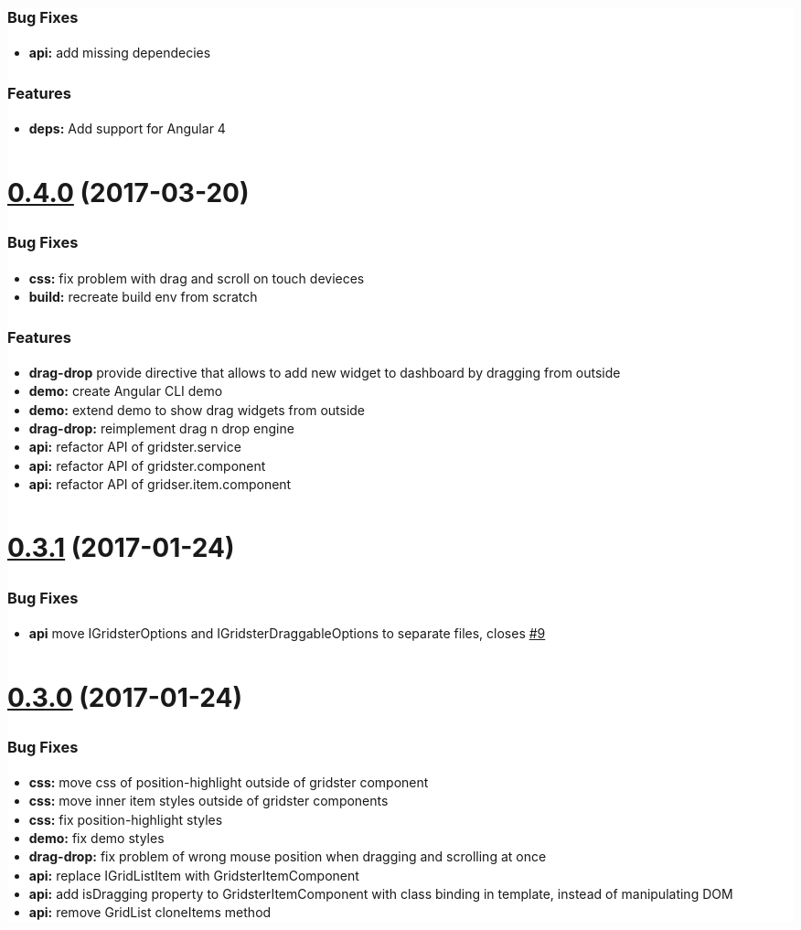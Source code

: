 ### Bug Fixes

-   **api:** add missing dependecies

### Features

-   **deps:** Add support for Angular 4

<a name="0.4.0"></a>

# [0.4.0](<(https://github.com/swiety85/angular2gridsterv3/compare/0.3.1...0.4.0)>) (2017-03-20)

### Bug Fixes

-   **css:** fix problem with drag and scroll on touch devieces
-   **build:** recreate build env from scratch

### Features

-   **drag-drop** provide directive that allows to add new widget to dashboard by dragging from outside
-   **demo:** create Angular CLI demo
-   **demo:** extend demo to show drag widgets from outside
-   **drag-drop:** reimplement drag n drop engine
-   **api:** refactor API of gridster.service
-   **api:** refactor API of gridster.component
-   **api:** refactor API of gridser.item.component

<a name="0.3.1"></a>

# [0.3.1](<(https://github.com/swiety85/angular2gridsterv3/compare/0.3.0...0.3.1)>) (2017-01-24)

### Bug Fixes

-   **api** move IGridsterOptions and IGridsterDraggableOptions to separate files, closes [#9](https://github.com/swiety85/angular2gridsterv3/issues/9)

<a name="0.3.0"></a>

# [0.3.0](<(https://github.com/swiety85/angular2gridsterv3/compare/0.2.3...0.3.0)>) (2017-01-24)

### Bug Fixes

-   **css:** move css of position-highlight outside of gridster component
-   **css:** move inner item styles outside of gridster components
-   **css:** fix position-highlight styles
-   **demo:** fix demo styles
-   **drag-drop:** fix problem of wrong mouse position when dragging and scrolling at once
-   **api:** replace IGridListItem with GridsterItemComponent
-   **api:** add isDragging property to GridsterItemComponent with class binding in template, instead of manipulating DOM
-   **api:** remove GridList cloneItems method
